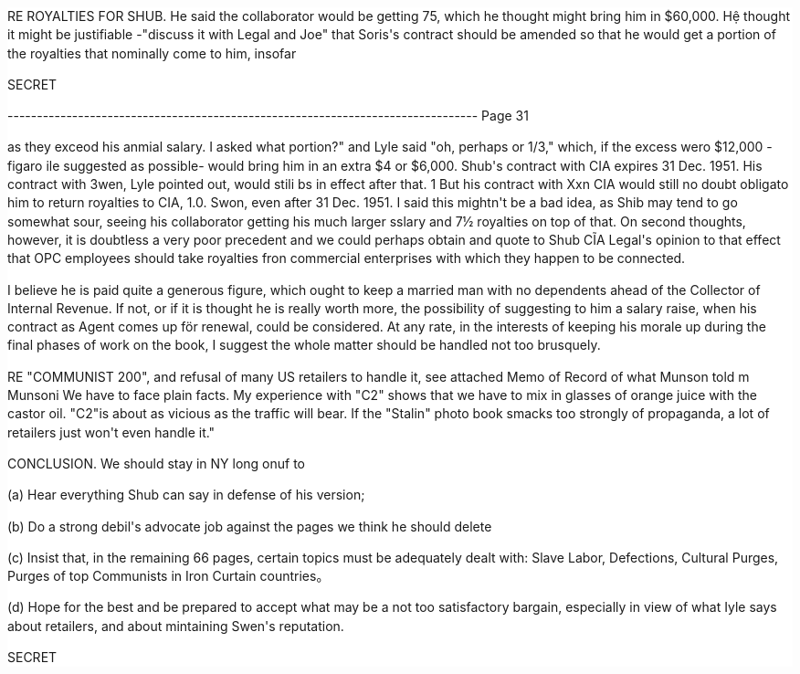 RE ROYALTIES FOR SHUB. He said the collaborator would be getting 75,
which he thought might bring him in $60,000. Hệ thought it might be justifiable
-"discuss it with Legal and Joe" that Soris's contract should be amended so
that he would get a portion of the royalties that nominally come to him, insofar

SECRET


-------------------------------------------------------------------------------- Page 31

as they exceod his anmial salary. I asked what portion?" and Lyle said
"oh, perhaps or 1/3," which, if the excess wero $12,000 - figaro ile
suggested as possible- would bring him in an extra $4 or $6,000.
Shub's contract with CIA expires 31 Dec. 1951. His contract with 3wen,
Lyle pointed out, would stili bs in effect after that. 1 But his contract with
Xxn CIA would still no doubt obligato him to return royalties to CIA, 1.0.
Swon, even after 31 Dec. 1951.
I said this mightn't be a bad idea, as Shib may tend to go somewhat
sour, seeing his collaborator getting his much larger sslary and 7½ royalties
on top of that. On second thoughts, however, it is doubtless a very poor
precedent and we could perhaps obtain and quote to Shub CĨA Legal's opinion
to that effect that OPC employees should take royalties fron commercial
enterprises with which they happen to be connected.

I believe he is paid quite a generous figure, which ought to keep
a married man with no dependents ahead of the Collector of Internal Revenue.
If not, or if it is thought he is really worth more, the possibility of
suggesting to him a salary raise, when his contract as Agent comes up för
renewal, could be considered. At any rate, in the interests of keeping his
morale up during the final phases of work on the book, I suggest the whole
matter should be handled not too brusquely.

RE "COMMUNIST 200", and refusal of many US retailers to handle it, see
attached Memo of Record of what Munson told m
Munsoni We have to face plain facts. My experience with "C2" shows
that we have to mix in glasses of orange juice with the castor oil. "C2"is
about as vicious as the traffic will bear. If the "Stalin" photo book smacks
too strongly of propaganda, a lot of retailers just won't even handle it."

CONCLUSION. We should stay in NY long onuf to

(a) Hear everything Shub can say in defense of his version;

(b) Do a strong debil's advocate job against the pages we think
he should delete

(c) Insist that, in the remaining 66 pages, certain topics must be
adequately dealt with: Slave Labor, Defections, Cultural Purges,
Purges of top Communists in Iron Curtain countries。

(d) Hope for the best and be prepared to accept what may be a not too
satisfactory bargain, especially in view of what Iyle says about
retailers, and about mintaining Swen's reputation.

SECRET

